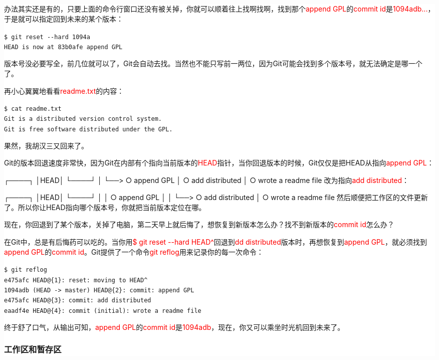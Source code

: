 办法其实还是有的，只要上面的命令行窗口还没有被关掉，你就可以顺着往上找啊找啊，找到那个<font color=#FF0000>append GPL</font>的<font color=#FF0000>commit id</font>是<font color=#FF0000>1094adb...</font>，于是就可以指定回到未来的某个版本：
```
$ git reset --hard 1094a
HEAD is now at 83b0afe append GPL
```
版本号没必要写全，前几位就可以了，Git会自动去找。当然也不能只写前一两位，因为Git可能会找到多个版本号，就无法确定是哪一个了。

再小心翼翼地看看<font color=#FF0000>readme.txt</font>的内容：
```
$ cat readme.txt
Git is a distributed version control system.
Git is free software distributed under the GPL.
```
果然，我胡汉三又回来了。

Git的版本回退速度非常快，因为Git在内部有个指向当前版本的<font color=#FF0000>HEAD</font>指针，当你回退版本的时候，Git仅仅是把HEAD从指向<font color=#FF0000>append GPL</font>：

┌────┐
│HEAD│
└────┘
   │
   └──> ○ append GPL
        │
        ○ add distributed
        │
        ○ wrote a readme file
改为指向<font color=#FF0000>add distributed</font>：

┌────┐
│HEAD│
└────┘
   │
   │    ○ append GPL
   │    │
   └──> ○ add distributed
        │
        ○ wrote a readme file
然后顺便把工作区的文件更新了。所以你让HEAD指向哪个版本号，你就把当前版本定位在哪。

现在，你回退到了某个版本，关掉了电脑，第二天早上就后悔了，想恢复到新版本怎么办？找不到新版本的<font color=#FF0000>commit id</font>怎么办？

在Git中，总是有后悔药可以吃的。当你用<font color=#FF0000>$ git reset --hard HEAD^</font>回退到<font color=#FF0000>dd distributed</font>版本时，再想恢复到<font color=#FF0000>append GPL</font>，就必须找到<font color=#FF0000>append GPL</font>的<font color=#FF0000>commit id</font>。Git提供了一个命令<font color=#FF0000>git reflog</font>用来记录你的每一次命令：
```
$ git reflog
e475afc HEAD@{1}: reset: moving to HEAD^
1094adb (HEAD -> master) HEAD@{2}: commit: append GPL
e475afc HEAD@{3}: commit: add distributed
eaadf4e HEAD@{4}: commit (initial): wrote a readme file
```
终于舒了口气，从输出可知，<font color=#FF0000>append GPL</font>的<font color=#FF0000>commit id</font>是<font color=#FF0000>1094adb</font>，现在，你又可以乘坐时光机回到未来了。
### 工作区和暂存区
